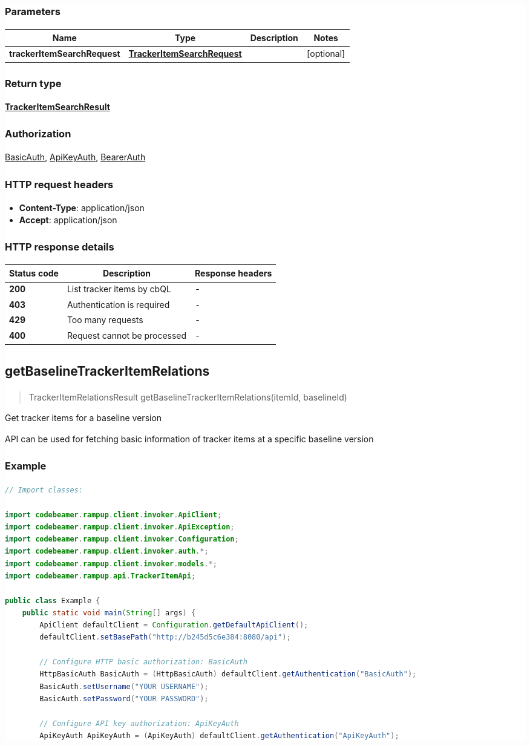 ### Parameters


| Name | Type | Description  | Notes |
|------------- | ------------- | ------------- | -------------|
| **trackerItemSearchRequest** | [**TrackerItemSearchRequest**](TrackerItemSearchRequest.md)|  | [optional] |

### Return type

[**TrackerItemSearchResult**](TrackerItemSearchResult.md)

### Authorization

[BasicAuth](../README.md#BasicAuth), [ApiKeyAuth](../README.md#ApiKeyAuth), [BearerAuth](../README.md#BearerAuth)

### HTTP request headers

- **Content-Type**: application/json
- **Accept**: application/json


### HTTP response details
| Status code | Description | Response headers |
|-------------|-------------|------------------|
| **200** | List tracker items by cbQL |  -  |
| **403** | Authentication is required |  -  |
| **429** | Too many requests |  -  |
| **400** | Request cannot be processed |  -  |


## getBaselineTrackerItemRelations

> TrackerItemRelationsResult getBaselineTrackerItemRelations(itemId, baselineId)

Get tracker items for a baseline version

API can be used for fetching basic information of tracker items at a specific baseline version

### Example

```java
// Import classes:

import codebeamer.rampup.client.invoker.ApiClient;
import codebeamer.rampup.client.invoker.ApiException;
import codebeamer.rampup.client.invoker.Configuration;
import codebeamer.rampup.client.invoker.auth.*;
import codebeamer.rampup.client.invoker.models.*;
import codebeamer.rampup.api.TrackerItemApi;

public class Example {
    public static void main(String[] args) {
        ApiClient defaultClient = Configuration.getDefaultApiClient();
        defaultClient.setBasePath("http://b245d5c6e384:8080/api");

        // Configure HTTP basic authorization: BasicAuth
        HttpBasicAuth BasicAuth = (HttpBasicAuth) defaultClient.getAuthentication("BasicAuth");
        BasicAuth.setUsername("YOUR USERNAME");
        BasicAuth.setPassword("YOUR PASSWORD");

        // Configure API key authorization: ApiKeyAuth
        ApiKeyAuth ApiKeyAuth = (ApiKeyAuth) defaultClient.getAuthentication("ApiKeyAuth");
```